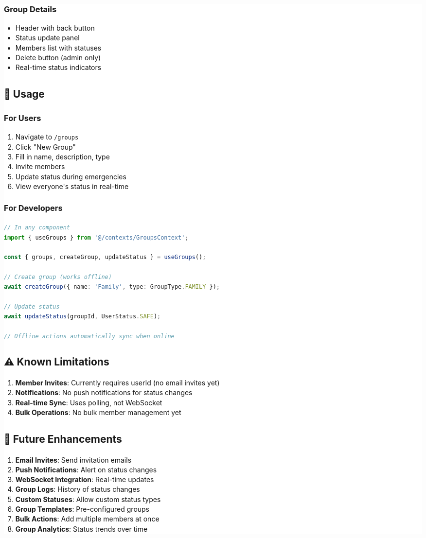 ### Group Details
- Header with back button
- Status update panel
- Members list with statuses
- Delete button (admin only)
- Real-time status indicators

## 🚀 Usage

### For Users
1. Navigate to `/groups`
2. Click "New Group"
3. Fill in name, description, type
4. Invite members
5. Update status during emergencies
6. View everyone's status in real-time

### For Developers
```typescript
// In any component
import { useGroups } from '@/contexts/GroupsContext';

const { groups, createGroup, updateStatus } = useGroups();

// Create group (works offline)
await createGroup({ name: 'Family', type: GroupType.FAMILY });

// Update status
await updateStatus(groupId, UserStatus.SAFE);

// Offline actions automatically sync when online
```

## ⚠️ Known Limitations

1. **Member Invites**: Currently requires userId (no email invites yet)
2. **Notifications**: No push notifications for status changes
3. **Real-time Sync**: Uses polling, not WebSocket
4. **Bulk Operations**: No bulk member management yet

## 🔮 Future Enhancements

1. **Email Invites**: Send invitation emails
2. **Push Notifications**: Alert on status changes
3. **WebSocket Integration**: Real-time updates
4. **Group Logs**: History of status changes
5. **Custom Statuses**: Allow custom status types
6. **Group Templates**: Pre-configured groups
7. **Bulk Actions**: Add multiple members at once
8. **Group Analytics**: Status trends over time
